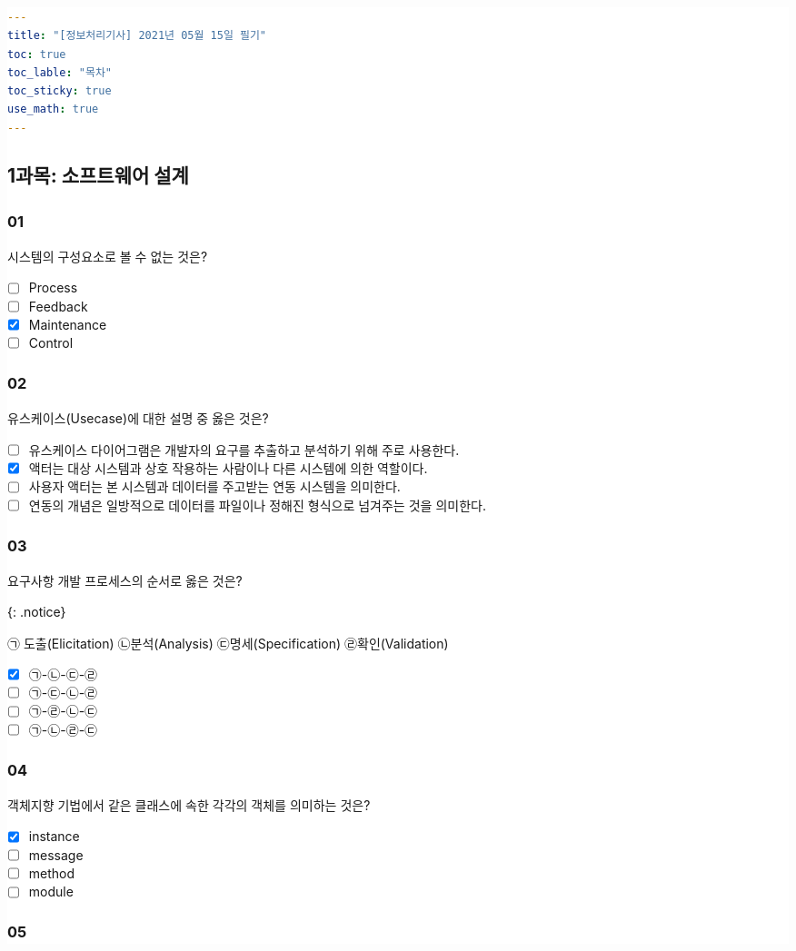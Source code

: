 ```yaml
---
title: "[정보처리기사] 2021년 05월 15일 필기"
toc: true
toc_lable: "목차"
toc_sticky: true 
use_math: true
---
```


## 1과목: 소프트웨어 설계

### 01

시스템의 구성요소로 볼 수 없는 것은?

- [ ] Process
- [ ] Feedback
- [x] Maintenance
- [ ] Control 

### 02

유스케이스(Usecase)에 대한 설명 중 옳은 것은?

- [ ] 유스케이스 다이어그램은 개발자의 요구를 추출하고 분석하기 위해 주로 사용한다.
- [x] 액터는 대상 시스템과 상호 작용하는 사람이나 다른 시스템에 의한 역할이다.
- [ ] 사용자 액터는 본 시스템과 데이터를 주고받는 연동 시스템을 의미한다.
- [ ] 연동의 개념은 일방적으로 데이터를 파일이나 정해진 형식으로 넘겨주는 것을 의미한다.

### 03

요구사항 개발 프로세스의 순서로 옳은 것은?

{: .notice}

㉠ 도출(Elicitation) ㉡분석(Analysis) ㉢명세(Specification) ㉣확인(Validation)

- [x] ㉠-㉡-㉢-㉣
- [ ] ㉠-㉢-㉡-㉣
- [ ] ㉠-㉣-㉡-㉢
- [ ] ㉠-㉡-㉣-㉢

### 04

객체지향 기법에서 같은 클래스에 속한 각각의 객체를 의미하는 것은?

- [x] instance
- [ ] message
- [ ] method
- [ ] module

### 05
